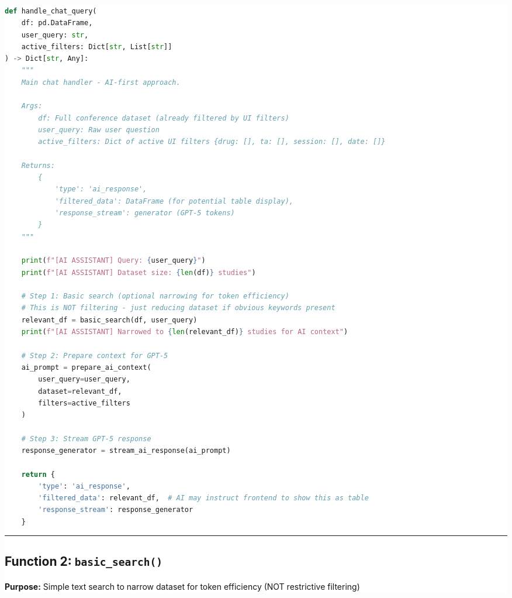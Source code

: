 ```python
def handle_chat_query(
    df: pd.DataFrame,
    user_query: str,
    active_filters: Dict[str, List[str]]
) -> Dict[str, Any]:
    """
    Main chat handler - AI-first approach.

    Args:
        df: Full conference dataset (already filtered by UI filters)
        user_query: Raw user question
        active_filters: Dict of active UI filters {drug: [], ta: [], session: [], date: []}

    Returns:
        {
            'type': 'ai_response',
            'filtered_data': DataFrame (for potential table display),
            'response_stream': generator (GPT-5 tokens)
        }
    """

    print(f"[AI ASSISTANT] Query: {user_query}")
    print(f"[AI ASSISTANT] Dataset size: {len(df)} studies")

    # Step 1: Basic search (optional narrowing for token efficiency)
    # This is NOT filtering - just reducing dataset if obvious keywords present
    relevant_df = basic_search(df, user_query)
    print(f"[AI ASSISTANT] Narrowed to {len(relevant_df)} studies for AI context")

    # Step 2: Prepare context for GPT-5
    ai_prompt = prepare_ai_context(
        user_query=user_query,
        dataset=relevant_df,
        filters=active_filters
    )

    # Step 3: Stream GPT-5 response
    response_generator = stream_ai_response(ai_prompt)

    return {
        'type': 'ai_response',
        'filtered_data': relevant_df,  # AI may instruct frontend to show this as table
        'response_stream': response_generator
    }
```

---

## Function 2: `basic_search()`

**Purpose:** Simple text search to narrow dataset for token efficiency (NOT restrictive filtering)
